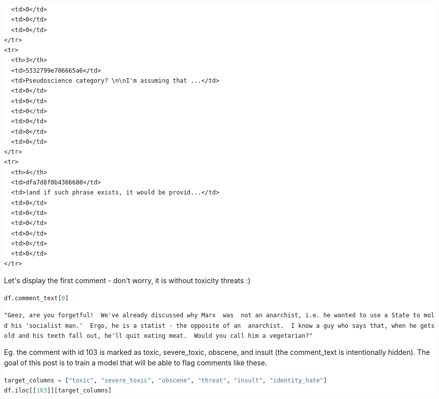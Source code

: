       <td>0</td>
      <td>0</td>
      <td>0</td>
    </tr>
    <tr>
      <th>3</th>
      <td>5332799e706665a6</td>
      <td>Pseudoscience category? \n\nI'm assuming that ...</td>
      <td>0</td>
      <td>0</td>
      <td>0</td>
      <td>0</td>
      <td>0</td>
      <td>0</td>
    </tr>
    <tr>
      <th>4</th>
      <td>dfa7d8f0b4366680</td>
      <td>(and if such phrase exists, it would be provid...</td>
      <td>0</td>
      <td>0</td>
      <td>0</td>
      <td>0</td>
      <td>0</td>
      <td>0</td>
    </tr>
  </tbody>
</table>
</div>
</div>



Let's display the first comment - don't worry, it is without toxicity threats :)


```python
df.comment_text[0]
```




    "Geez, are you forgetful!  We've already discussed why Marx  was  not an anarchist, i.e. he wanted to use a State to mold his 'socialist man.'  Ergo, he is a statist - the opposite of an  anarchist.  I know a guy who says that, when he gets old and his teeth fall out, he'll quit eating meat.  Would you call him a vegetarian?"



Eg. the comment with id 103 is marked as toxic, severe_toxic, obscene, and insult (the comment_text is intentionally hidden). 
The goal of this post is to train a model that will be able to flag comments like these.


```python
target_columns = ["toxic", "severe_toxic", "obscene", "threat", "insult", "identity_hate"]
df.iloc[[103]][target_columns]
```
